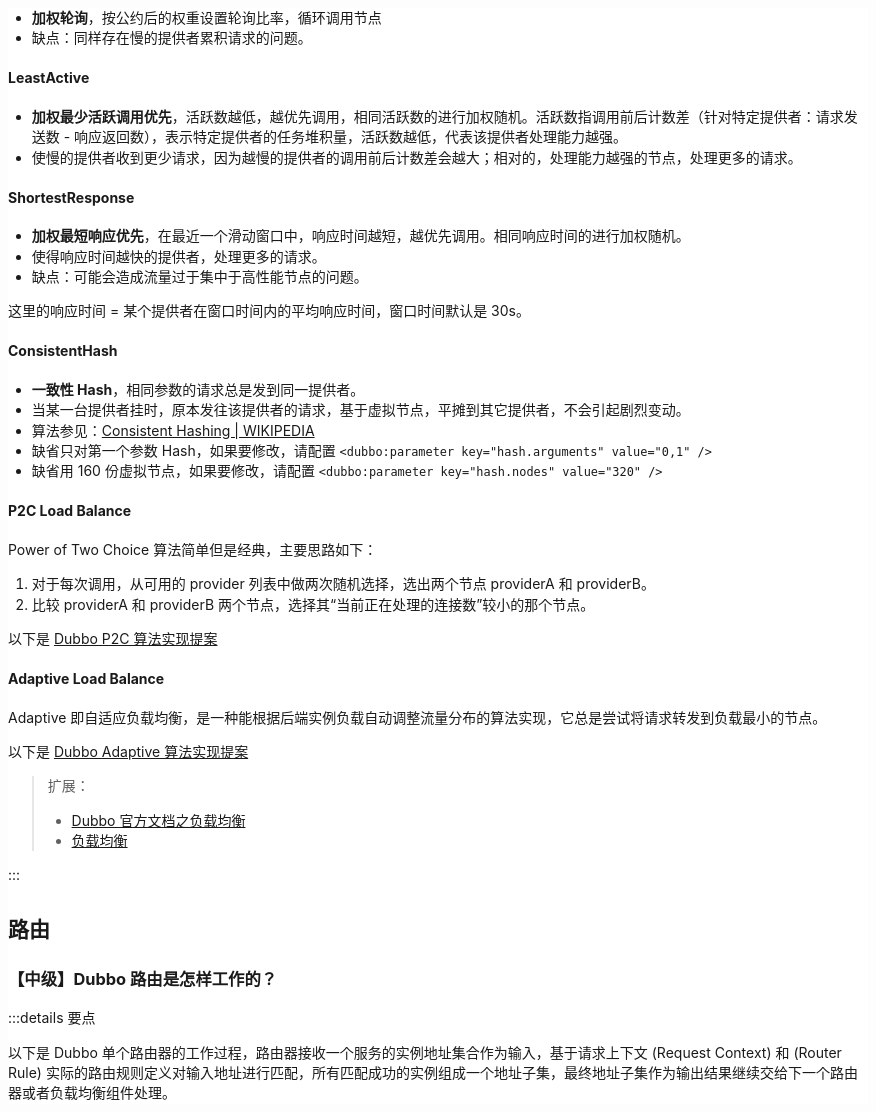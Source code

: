 - **加权轮询**，按公约后的权重设置轮询比率，循环调用节点
- 缺点：同样存在慢的提供者累积请求的问题。

#### LeastActive

- **加权最少活跃调用优先**，活跃数越低，越优先调用，相同活跃数的进行加权随机。活跃数指调用前后计数差（针对特定提供者：请求发送数 - 响应返回数），表示特定提供者的任务堆积量，活跃数越低，代表该提供者处理能力越强。
- 使慢的提供者收到更少请求，因为越慢的提供者的调用前后计数差会越大；相对的，处理能力越强的节点，处理更多的请求。

#### ShortestResponse

- **加权最短响应优先**，在最近一个滑动窗口中，响应时间越短，越优先调用。相同响应时间的进行加权随机。
- 使得响应时间越快的提供者，处理更多的请求。
- 缺点：可能会造成流量过于集中于高性能节点的问题。

这里的响应时间 = 某个提供者在窗口时间内的平均响应时间，窗口时间默认是 30s。

#### ConsistentHash

- **一致性 Hash**，相同参数的请求总是发到同一提供者。
- 当某一台提供者挂时，原本发往该提供者的请求，基于虚拟节点，平摊到其它提供者，不会引起剧烈变动。
- 算法参见：[Consistent Hashing | WIKIPEDIA](http://en.wikipedia.org/wiki/Consistent_hashing)
- 缺省只对第一个参数 Hash，如果要修改，请配置 `<dubbo:parameter key="hash.arguments" value="0,1" />`
- 缺省用 160 份虚拟节点，如果要修改，请配置 `<dubbo:parameter key="hash.nodes" value="320" />`

#### P2C Load Balance

Power of Two Choice 算法简单但是经典，主要思路如下：

1. 对于每次调用，从可用的 provider 列表中做两次随机选择，选出两个节点 providerA 和 providerB。
2. 比较 providerA 和 providerB 两个节点，选择其“当前正在处理的连接数”较小的那个节点。

以下是 [Dubbo P2C 算法实现提案](https://cn.dubbo.apache.org/zh-cn/overview/reference/proposals/heuristic-flow-control/#p2c算法)

#### Adaptive Load Balance

Adaptive 即自适应负载均衡，是一种能根据后端实例负载自动调整流量分布的算法实现，它总是尝试将请求转发到负载最小的节点。

以下是 [Dubbo Adaptive 算法实现提案](https://cn.dubbo.apache.org/zh-cn/overview/reference/proposals/heuristic-flow-control/#adaptive算法)

> 扩展：
>
> - [Dubbo 官方文档之负载均衡](https://cn.dubbo.apache.org/zh-cn/overview/what/core-features/load-balance/)
> - [负载均衡](https://dunwu.github.io/waterdrop/pages/bcf0fb8c/)

:::

## 路由

### 【中级】Dubbo 路由是怎样工作的？

:::details 要点

以下是 Dubbo 单个路由器的工作过程，路由器接收一个服务的实例地址集合作为输入，基于请求上下文 (Request Context) 和 (Router Rule) 实际的路由规则定义对输入地址进行匹配，所有匹配成功的实例组成一个地址子集，最终地址子集作为输出结果继续交给下一个路由器或者负载均衡组件处理。
